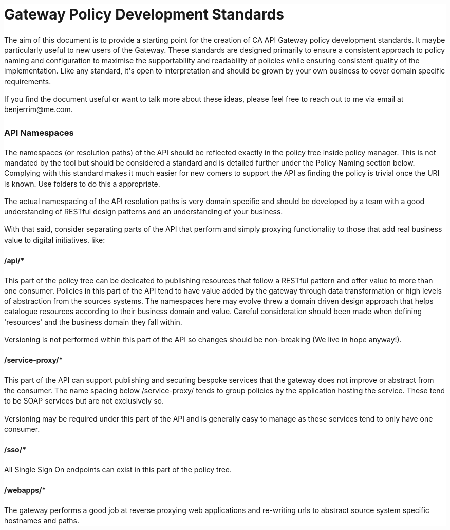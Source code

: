 # Gateway Policy Development Standards

The aim of this document is to provide a starting point for the creation of CA API Gateway policy development standards. It maybe particularly useful to new users of the Gateway. These standards are designed primarily to ensure a consistent approach to policy naming and configuration to maximise the supportability and readability of policies while ensuring consistent quality of the implementation. Like any standard, it's open to interpretation and should be grown by your own business to cover domain specific requirements.

If you find the document useful or want to talk more about these ideas, please feel free to reach out to me via email at benjerrim@me.com.


### API Namespaces
The namespaces (or resolution paths) of the API should be reflected exactly in the policy tree inside policy manager. This is not mandated by the tool but should be considered a standard and is detailed further under the Policy Naming section below. Complying with this standard makes it much easier for new comers to support the API as finding the policy is trivial once the URI is known. Use folders to do this a appropriate.

The actual namespacing of the API resolution paths is very domain specific and should be developed by a team with a good understanding of RESTful design patterns and an understanding of your business.

With that said, consider separating parts of the API that perform and simply proxying functionality to those that add real business value to digital initiatives. like:

#### /api/*

This part of the policy tree can be dedicated to publishing resources that follow a RESTful pattern and offer value to more than one consumer. Policies in this part of the API tend to have value added by the gateway through data transformation or high levels of abstraction from the sources systems. The namespaces here may evolve threw a domain driven design approach that helps catalogue resources according to their business domain and value. Careful consideration should been made when defining 'resources' and the business domain they fall within.

Versioning is not performed within this part of the API so changes should be non-breaking (We live in hope anyway!).

#### /service-proxy/*
This part of the API can support publishing and securing bespoke services that the gateway does not improve or abstract from the consumer. The name spacing below /service-proxy/ tends to group policies by the application hosting the service. These tend to be SOAP services but are not exclusively so.

Versioning may be required under this part of the API and is generally easy to manage as these services tend to only have one consumer.

#### /sso/*
All Single Sign On endpoints can exist in this part of the policy tree.

#### /webapps/*
The gateway performs a good job at reverse proxying web applications and re-writing urls to abstract source system specific hostnames and paths.
